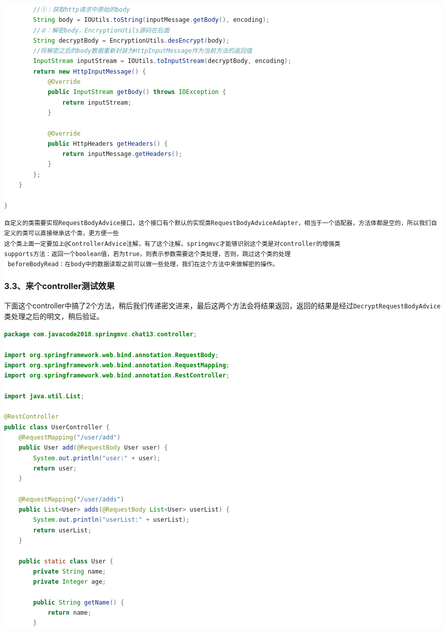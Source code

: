 ```java
        //①：获取http请求中原始的body
        String body = IOUtils.toString(inputMessage.getBody(), encoding);
        //②：解密body，EncryptionUtils源码在后面
        String decryptBody = EncryptionUtils.desEncrypt(body);
        //将解密之后的body数据重新封装为HttpInputMessage作为当前方法的返回值
        InputStream inputStream = IOUtils.toInputStream(decryptBody, encoding);
        return new HttpInputMessage() {
            @Override
            public InputStream getBody() throws IOException {
                return inputStream;
            }

            @Override
            public HttpHeaders getHeaders() {
                return inputMessage.getHeaders();
            }
        };
    }

}
```

```
自定义的类需要实现RequestBodyAdvice接口，这个接口有个默认的实现类RequestBodyAdviceAdapter，相当于一个适配器，方法体都是空的，所以我们自定义的类可以直接继承这个类，更方便一些
这个类上面一定要加上@ControllerAdvice注解，有了这个注解，springmvc才能够识别这个类是对controller的增强类
supports方法：返回一个boolean值，若为true，则表示参数需要这个类处理，否则，跳过这个类的处理
 beforeBodyRead：在body中的数据读取之前可以做一些处理，我们在这个方法中来做解密的操作。
```

### 3.3、来个controller测试效果

下面这个controller中搞了2个方法，稍后我们传递密文进来，最后这两个方法会将结果返回，返回的结果是经过`DecryptRequestBodyAdvice`类处理之后的明文，稍后验证。

```java
package com.javacode2018.springmvc.chat13.controller;

import org.springframework.web.bind.annotation.RequestBody;
import org.springframework.web.bind.annotation.RequestMapping;
import org.springframework.web.bind.annotation.RestController;

import java.util.List;

@RestController
public class UserController {
    @RequestMapping("/user/add")
    public User add(@RequestBody User user) {
        System.out.println("user:" + user);
        return user;
    }

    @RequestMapping("/user/adds")
    public List<User> adds(@RequestBody List<User> userList) {
        System.out.println("userList:" + userList);
        return userList;
    }

    public static class User {
        private String name;
        private Integer age;

        public String getName() {
            return name;
        }

```
